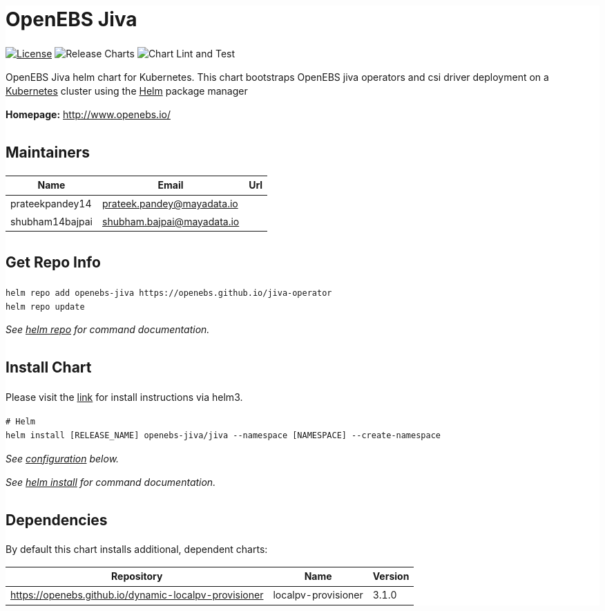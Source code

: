
# OpenEBS Jiva

[![License](https://img.shields.io/badge/License-Apache%202.0-blue.svg)](https://opensource.org/licenses/Apache-2.0)
![Release Charts](https://github.com/openebs/jiva-operator/workflows/Release%20Charts/badge.svg?branch=master)
![Chart Lint and Test](https://github.com/openebs/jiva-operator/workflows/Chart%20Lint%20and%20Test/badge.svg)

OpenEBS Jiva helm chart for Kubernetes. This chart bootstraps OpenEBS jiva operators and csi driver deployment on a [Kubernetes](http://kubernetes.io) cluster using the  [Helm](https://helm.sh) package manager

**Homepage:** <http://www.openebs.io/>

## Maintainers

| Name | Email | Url |
| ---- | ------ | --- |
| prateekpandey14 | prateek.pandey@mayadata.io |  |
| shubham14bajpai | shubham.bajpai@mayadata.io |  |

## Get Repo Info

```console
helm repo add openebs-jiva https://openebs.github.io/jiva-operator
helm repo update
```

_See [helm repo](https://helm.sh/docs/helm/helm_repo/) for command documentation._

## Install Chart

Please visit the [link](https://openebs.github.io/jiva-operator) for install instructions via helm3.

```console
# Helm
helm install [RELEASE_NAME] openebs-jiva/jiva --namespace [NAMESPACE] --create-namespace
```

_See [configuration](#configuration) below._

_See [helm install](https://helm.sh/docs/helm/helm_install/) for command documentation._


## Dependencies

By default this chart installs additional, dependent charts:

| Repository | Name | Version |
|------------|------|---------|
| https://openebs.github.io/dynamic-localpv-provisioner | localpv-provisioner | 3.1.0 |
